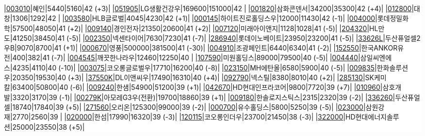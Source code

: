|[003010](https://finance.daum.net/quotes/A003010)|혜인|5440|5160|42 (+3)|
|[051905](https://finance.daum.net/quotes/A051905)|LG생활건강우|169600|151000|42 |
|[001820](https://finance.daum.net/quotes/A001820)|삼화콘덴서|34200|35300|42 (+4)|
|[012800](https://finance.daum.net/quotes/A012800)|대창|1306|1292|42 |
|[003580](https://finance.daum.net/quotes/A003580)|HLB글로벌|4045|4230|42 (+1)|
|[000145](https://finance.daum.net/quotes/A000145)|하이트진로홀딩스우|12000|11430|42 (-1)|
|[004000](https://finance.daum.net/quotes/A004000)|롯데정밀화학|57500|48050|41 (+2)|
|[009140](https://finance.daum.net/quotes/A009140)|경인전자|21350|20600|41 (+2)|
|[007120](https://finance.daum.net/quotes/A007120)|미래아이앤지|1128|1028|41 (-5)|
|[204320](https://finance.daum.net/quotes/A204320)|HL만도|41250|38450|41 (-5)|
|[002350](https://finance.daum.net/quotes/A002350)|넥센타이어|7630|7230|41 (-7)|
|[286940](https://finance.daum.net/quotes/A286940)|롯데이노베이트|23950|23200|41 (-5)|
|[33626L](https://finance.daum.net/quotes/A33626L)|두산퓨얼셀2우B|9070|8700|41 (+1)|
|[000670](https://finance.daum.net/quotes/A000670)|영풍|500000|381500|41 (-30)|
|[004910](https://finance.daum.net/quotes/A004910)|조광페인트|6440|6340|41 (-2)|
|[152550](https://finance.daum.net/quotes/A152550)|한국ANKOR유전|400|382|41 (-7)|
|[004545](https://finance.daum.net/quotes/A004545)|깨끗한나라우|12460|12250|40 |
|[107590](https://finance.daum.net/quotes/A107590)|미원홀딩스|89000|79500|40 (-5)|
|[004440](https://finance.daum.net/quotes/A004440)|삼일씨엔에스|4235|4110|40 (-10)|
|[003075](https://finance.daum.net/quotes/A003075)|코오롱글로벌우|17710|16200|40 (-8)|
|[023150](https://finance.daum.net/quotes/A023150)|MH에탄올|6580|5900|40 (-5)|
|[009835](https://finance.daum.net/quotes/A009835)|한화솔루션우|20350|19530|40 (+3)|
|[37550K](https://finance.daum.net/quotes/A37550K)|DL이앤씨우|17490|16310|40 (+4)|
|[092790](https://finance.daum.net/quotes/A092790)|넥스틸|8380|8010|40 (+2)|
|[285130](https://finance.daum.net/quotes/A285130)|SK케미칼|63400|50800|40 (-6)|
|[009240](https://finance.daum.net/quotes/A009240)|한샘|54900|51200|39 (+1)|
|[042670](https://finance.daum.net/quotes/A042670)|HD현대인프라코어|9800|7720|39 (+7)|
|[010960](https://finance.daum.net/quotes/A010960)|삼호개발|3320|3170|39 (-1)|
|[00279K](https://finance.daum.net/quotes/A00279K)|아모레G3우(전환)|19700|18860|39 (+1)|
|[009180](https://finance.daum.net/quotes/A009180)|한솔로지스틱스|2315|2320|39 (-2)|
|[336260](https://finance.daum.net/quotes/A336260)|두산퓨얼셀|18740|17840|39 (+5)|
|[271560](https://finance.daum.net/quotes/A271560)|오리온|125300|99000|39 (-2)|
|[000700](https://finance.daum.net/quotes/A000700)|유수홀딩스|5800|5250|39 (-5)|
|[023000](https://finance.daum.net/quotes/A023000)|삼원강재|2770|2560|39 |
|[020000](https://finance.daum.net/quotes/A020000)|한섬|17990|16320|39 (-3)|
|[120115](https://finance.daum.net/quotes/A120115)|코오롱인더우|23700|21450|38 (-3)|
|[322000](https://finance.daum.net/quotes/A322000)|HD현대에너지솔루션|25000|23550|38 (+5)|